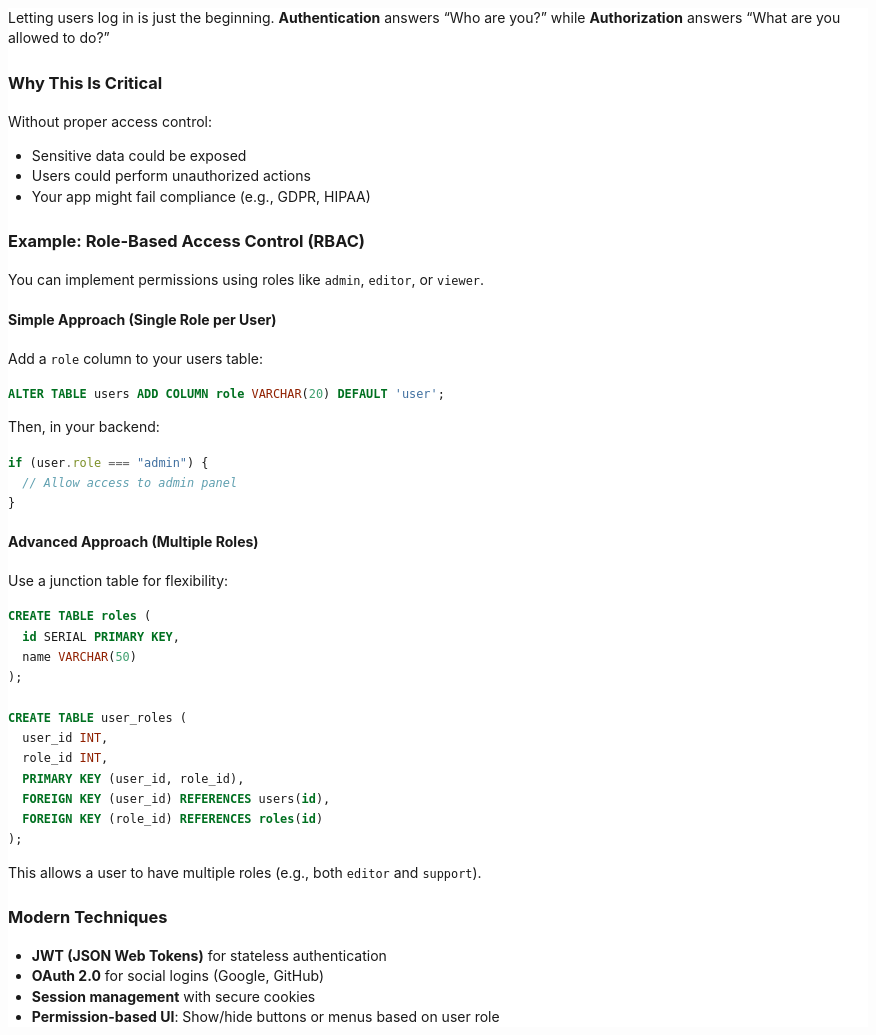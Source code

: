 Letting users log in is just the beginning. **Authentication** answers “Who are you?” while **Authorization** answers “What are you allowed to do?”

### Why This Is Critical

Without proper access control:

- Sensitive data could be exposed
- Users could perform unauthorized actions
- Your app might fail compliance (e.g., GDPR, HIPAA)

### Example: Role-Based Access Control (RBAC)

You can implement permissions using roles like `admin`, `editor`, or `viewer`.

#### Simple Approach (Single Role per User)

Add a `role` column to your users table:

```sql
ALTER TABLE users ADD COLUMN role VARCHAR(20) DEFAULT 'user';
```

Then, in your backend:

```ts
if (user.role === "admin") {
  // Allow access to admin panel
}
```

#### Advanced Approach (Multiple Roles)

Use a junction table for flexibility:

```sql
CREATE TABLE roles (
  id SERIAL PRIMARY KEY,
  name VARCHAR(50)
);

CREATE TABLE user_roles (
  user_id INT,
  role_id INT,
  PRIMARY KEY (user_id, role_id),
  FOREIGN KEY (user_id) REFERENCES users(id),
  FOREIGN KEY (role_id) REFERENCES roles(id)
);
```

This allows a user to have multiple roles (e.g., both `editor` and `support`).

### Modern Techniques

- **JWT (JSON Web Tokens)** for stateless authentication
- **OAuth 2.0** for social logins (Google, GitHub)
- **Session management** with secure cookies
- **Permission-based UI**: Show/hide buttons or menus based on user role
